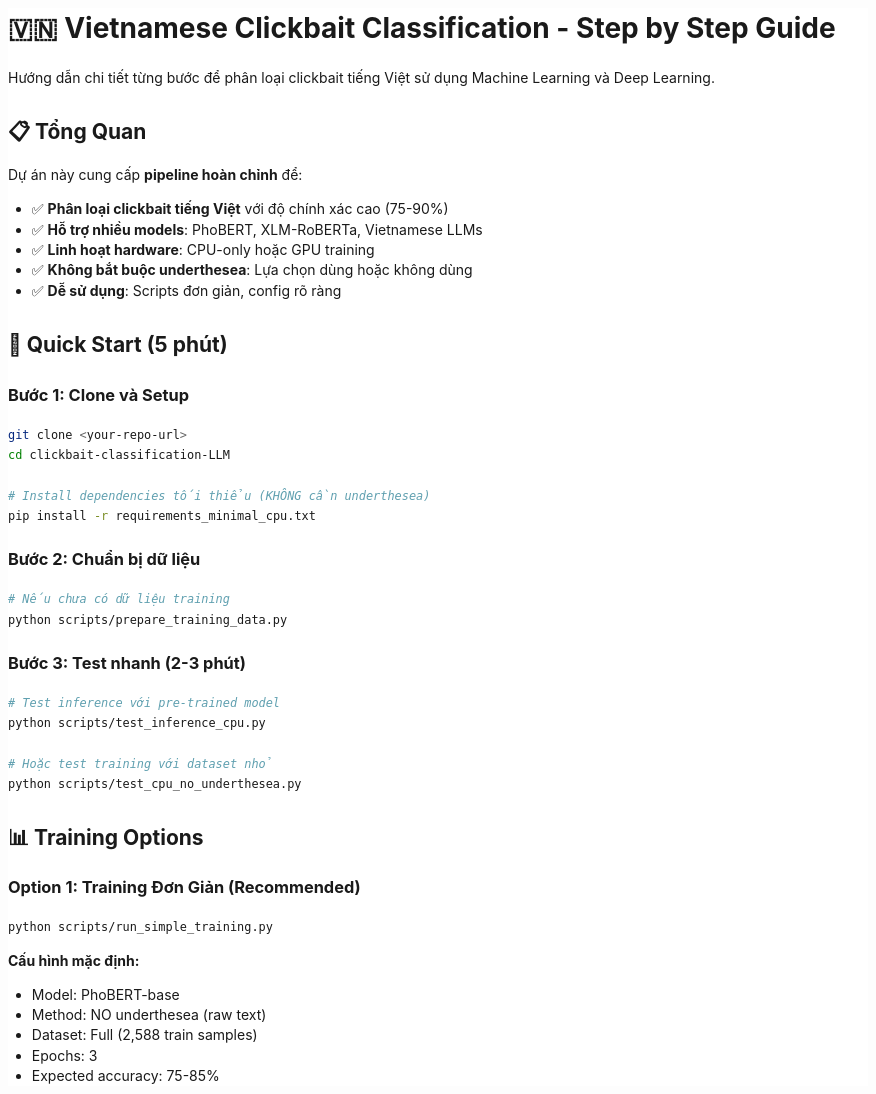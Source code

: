 # 🇻🇳 Vietnamese Clickbait Classification - Step by Step Guide

Hướng dẫn chi tiết từng bước để phân loại clickbait tiếng Việt sử dụng Machine Learning và Deep Learning.

## 📋 Tổng Quan

Dự án này cung cấp **pipeline hoàn chỉnh** để:
- ✅ **Phân loại clickbait tiếng Việt** với độ chính xác cao (75-90%)
- ✅ **Hỗ trợ nhiều models**: PhoBERT, XLM-RoBERTa, Vietnamese LLMs
- ✅ **Linh hoạt hardware**: CPU-only hoặc GPU training
- ✅ **Không bắt buộc underthesea**: Lựa chọn dùng hoặc không dùng
- ✅ **Dễ sử dụng**: Scripts đơn giản, config rõ ràng

## 🚀 Quick Start (5 phút)

### Bước 1: Clone và Setup
```bash
git clone <your-repo-url>
cd clickbait-classification-LLM

# Install dependencies tối thiểu (KHÔNG cần underthesea)
pip install -r requirements_minimal_cpu.txt
```

### Bước 2: Chuẩn bị dữ liệu
```bash
# Nếu chưa có dữ liệu training
python scripts/prepare_training_data.py
```

### Bước 3: Test nhanh (2-3 phút)
```bash
# Test inference với pre-trained model
python scripts/test_inference_cpu.py

# Hoặc test training với dataset nhỏ
python scripts/test_cpu_no_underthesea.py
```

## 📊 Training Options

### Option 1: Training Đơn Giản (Recommended)
```bash
python scripts/run_simple_training.py
```

**Cấu hình mặc định:**
- Model: PhoBERT-base
- Method: NO underthesea (raw text)
- Dataset: Full (2,588 train samples)
- Epochs: 3
- Expected accuracy: 75-85%
